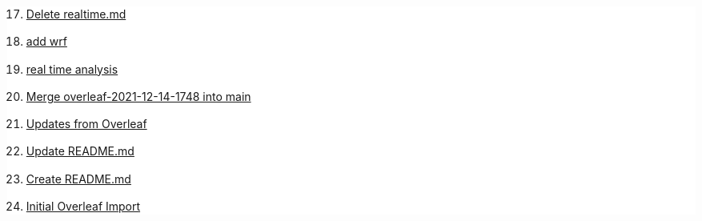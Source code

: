 17. [Delete
    realtime.md](http://github.com/cyberaide/NIST-analytics/commit/afe421ffea425883062fe9cafbad9c876a833c92)

18. [add
    wrf](http://github.com/cyberaide/NIST-analytics/commit/acb6e9c8b1fe144c80afa6c725f0bd9793f3d0e0)

19. [real time
    analysis](http://github.com/cyberaide/NIST-analytics/commit/578ee1923df65968a4996b37b0deb8c0558a5691)

20. [Merge overleaf-2021-12-14-1748 into
    main](http://github.com/cyberaide/NIST-analytics/commit/706ebbce394a688cb38b4a73ab7132bf2d2dbd8f)

21. [Updates from
    Overleaf](http://github.com/cyberaide/NIST-analytics/commit/f9a0ab646916a0de795afb8e144ec67dc617ab5d)

22. [Update
    README.md](http://github.com/cyberaide/NIST-analytics/commit/e3091a355f5d17c6cbbf17575673cbf35def8ffc)

23. [Create
    README.md](http://github.com/cyberaide/NIST-analytics/commit/2d8f7ca9e2a6ea85a3e4ba072aac3f8b9380914b)

24. [Initial Overleaf
    Import](http://github.com/cyberaide/NIST-analytics/commit/dfbddcff1caa6513223638cdc9e243e23cd9843c)

[^1]: 

[^2]: 
